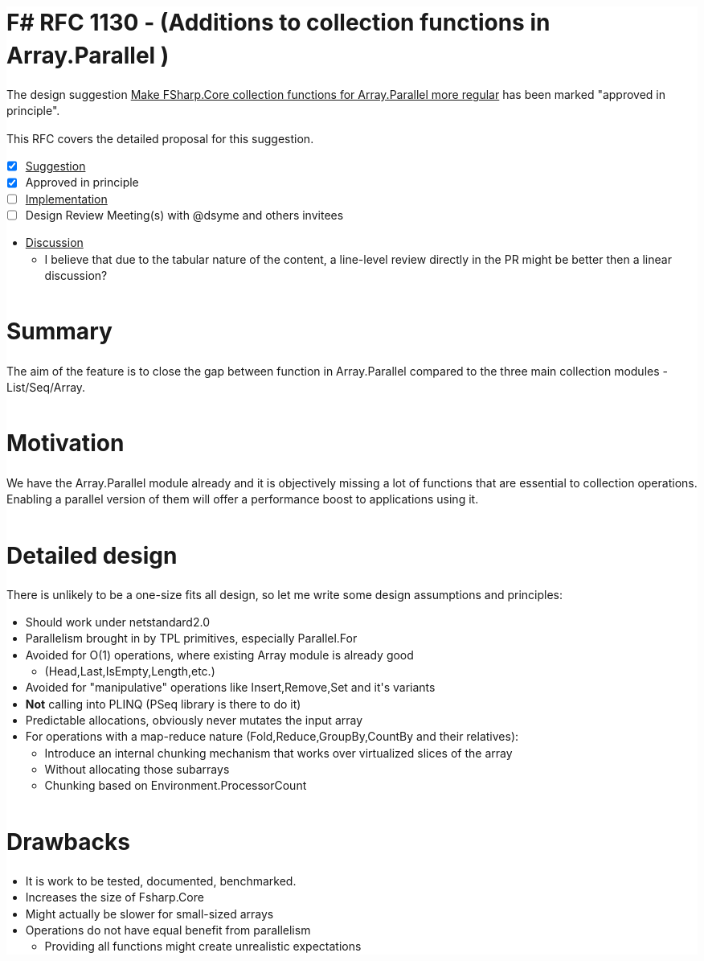 # F# RFC 1130 - (Additions to collection functions in Array.Parallel )


The design suggestion [Make FSharp.Core collection functions for Array.Parallel more regular](https://github.com/fsharp/fslang-suggestions/issues/187) has been marked "approved in principle".

This RFC covers the detailed proposal for this suggestion.

- [x] [Suggestion](https://github.com/fsharp/fslang-suggestions/issues/187)
- [x] Approved in principle
- [ ] [Implementation](https://github.com/dotnet/fsharp/pull/FILL-ME-IN)
- [ ] Design Review Meeting(s) with @dsyme and others invitees
- [Discussion](https://github.com/fsharp/fslang-design/discussions/719)
   - I believe that due to the tabular nature of the content, a line-level review directly in the PR might be better then a linear discussion?

# Summary

The aim of the feature is to close the gap between function in Array.Parallel compared to the three main collection modules - List/Seq/Array.

# Motivation

We have the Array.Parallel module already and it is objectively missing a lot of functions that are essential to collection operations.
Enabling a parallel version of them will offer a performance boost to applications using it.

# Detailed design

There is unlikely to be a one-size fits all design, so let me  write some design assumptions and principles:
- Should work under netstandard2.0
- Parallelism brought in by TPL primitives, especially Parallel.For
- Avoided for O(1) operations, where existing Array module is already good
    - (Head,Last,IsEmpty,Length,etc.)
- Avoided for "manipulative" operations like Insert,Remove,Set and it's variants
- **Not** calling into PLINQ (PSeq library is there to do it)
- Predictable allocations, obviously never mutates the input array
- For operations with a map-reduce nature (Fold,Reduce,GroupBy,CountBy and their relatives):
   - Introduce an internal chunking mechanism that works over virtualized slices of the array    
   - Without allocating those subarrays
   - Chunking based on Environment.ProcessorCount


# Drawbacks

- It is work to be tested, documented, benchmarked.
- Increases the size of Fsharp.Core
- Might actually be slower for small-sized arrays
- Operations do not have equal benefit from parallelism
    - Providing all functions might create unrealistic expectations

